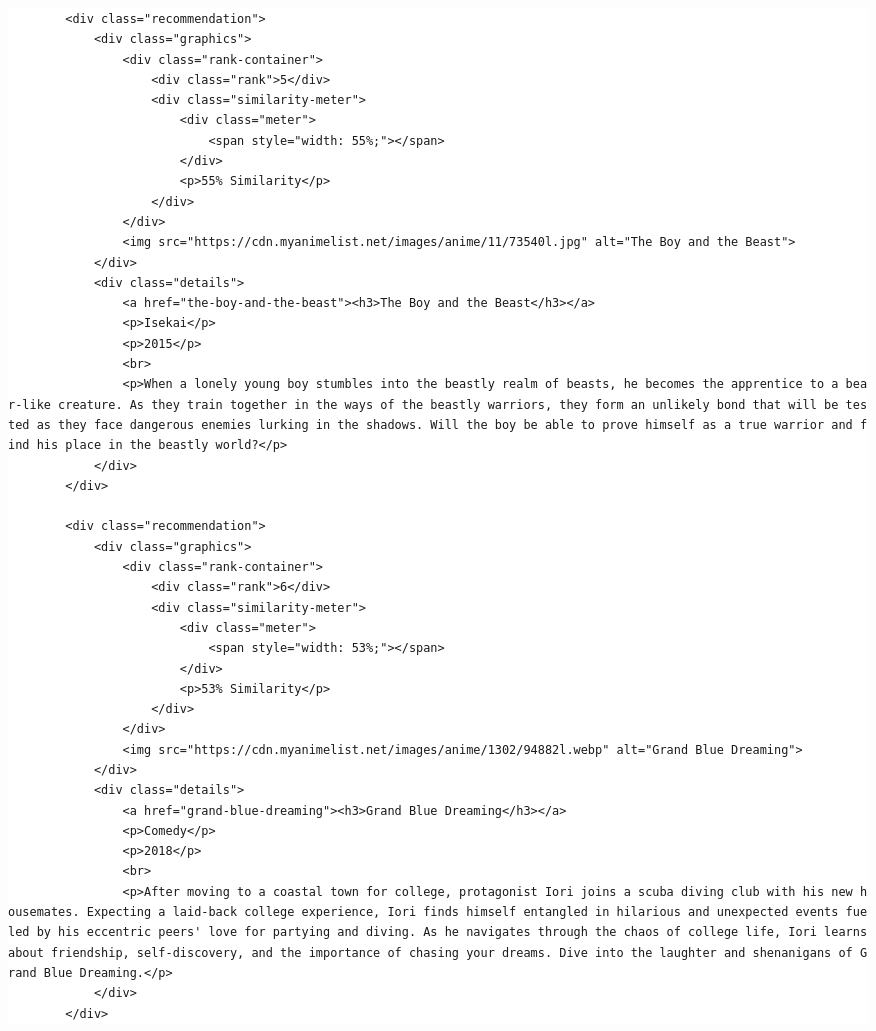             <div class="recommendation">
                <div class="graphics">
                    <div class="rank-container">
                        <div class="rank">5</div>
                        <div class="similarity-meter">
                            <div class="meter">
                                <span style="width: 55%;"></span>
                            </div>
                            <p>55% Similarity</p>
                        </div>
                    </div>
                    <img src="https://cdn.myanimelist.net/images/anime/11/73540l.jpg" alt="The Boy and the Beast">
                </div>
                <div class="details">
                    <a href="the-boy-and-the-beast"><h3>The Boy and the Beast</h3></a>
                    <p>Isekai</p>
                    <p>2015</p>
                    <br>
                    <p>When a lonely young boy stumbles into the beastly realm of beasts, he becomes the apprentice to a bear-like creature. As they train together in the ways of the beastly warriors, they form an unlikely bond that will be tested as they face dangerous enemies lurking in the shadows. Will the boy be able to prove himself as a true warrior and find his place in the beastly world?</p>
                </div>
            </div>

            <div class="recommendation">
                <div class="graphics">
                    <div class="rank-container">
                        <div class="rank">6</div>
                        <div class="similarity-meter">
                            <div class="meter">
                                <span style="width: 53%;"></span>
                            </div>
                            <p>53% Similarity</p>
                        </div>
                    </div>
                    <img src="https://cdn.myanimelist.net/images/anime/1302/94882l.webp" alt="Grand Blue Dreaming">
                </div>
                <div class="details">
                    <a href="grand-blue-dreaming"><h3>Grand Blue Dreaming</h3></a>
                    <p>Comedy</p>
                    <p>2018</p>
                    <br>
                    <p>After moving to a coastal town for college, protagonist Iori joins a scuba diving club with his new housemates. Expecting a laid-back college experience, Iori finds himself entangled in hilarious and unexpected events fueled by his eccentric peers' love for partying and diving. As he navigates through the chaos of college life, Iori learns about friendship, self-discovery, and the importance of chasing your dreams. Dive into the laughter and shenanigans of Grand Blue Dreaming.</p>
                </div>
            </div>
